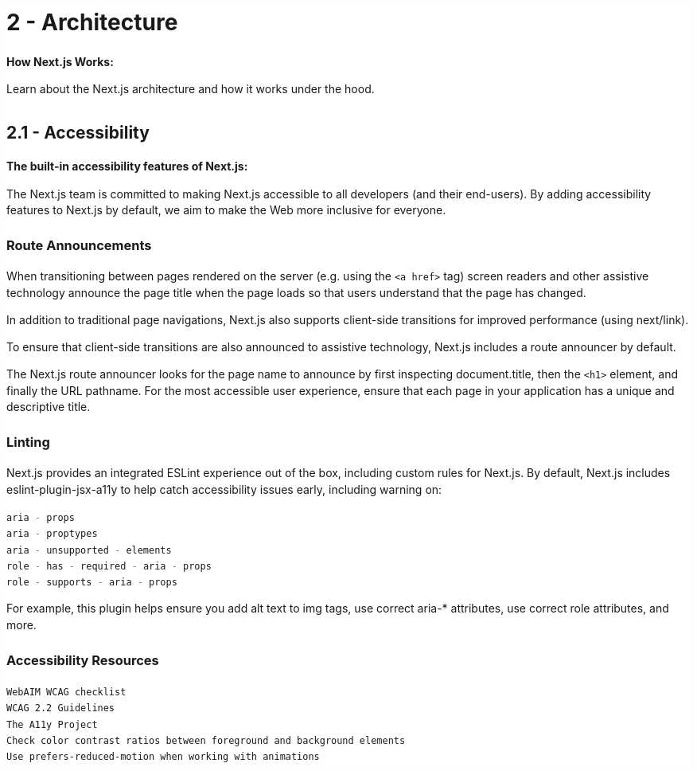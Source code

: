 # 2 - Architecture

**How Next.js Works:**

Learn about the Next.js architecture and how it works under the hood.

## 2.1 - Accessibility

**The built-in accessibility features of Next.js:**

The Next.js team is committed to making Next.js accessible to all developers (and their end-users). By adding accessibility features to Next.js by default, we aim to make the Web more inclusive for everyone.

### Route Announcements

When transitioning between pages rendered on the server (e.g. using the `<a href>` tag) screen readers and other assistive technology announce the page title when the page loads so that users understand that the page has changed.

In addition to traditional page navigations, Next.js also supports client-side transitions for improved performance (using next/link).

To ensure that client-side transitions are also announced to assistive technology, Next.js includes a route announcer by default.

The Next.js route announcer looks for the page name to announce by first inspecting document.title, then the `<h1>` element, and finally the URL pathname. For the most accessible user experience, ensure that each page in your application has a unique and descriptive title.

### Linting

Next.js provides an integrated ESLint experience out of the box, including custom rules for Next.js. By default, Next.js includes eslint-plugin-jsx-a11y to help catch accessibility issues early, including warning on:

```bash
aria - props
aria - proptypes
aria - unsupported - elements
role - has - required - aria - props
role - supports - aria - props
```

For example, this plugin helps ensure you add alt text to img tags, use correct aria-\* attributes, use correct role attributes, and more.

### Accessibility Resources

```bash
WebAIM WCAG checklist
WCAG 2.2 Guidelines
The A11y Project
Check color contrast ratios between foreground and background elements
Use prefers-reduced-motion when working with animations
```
